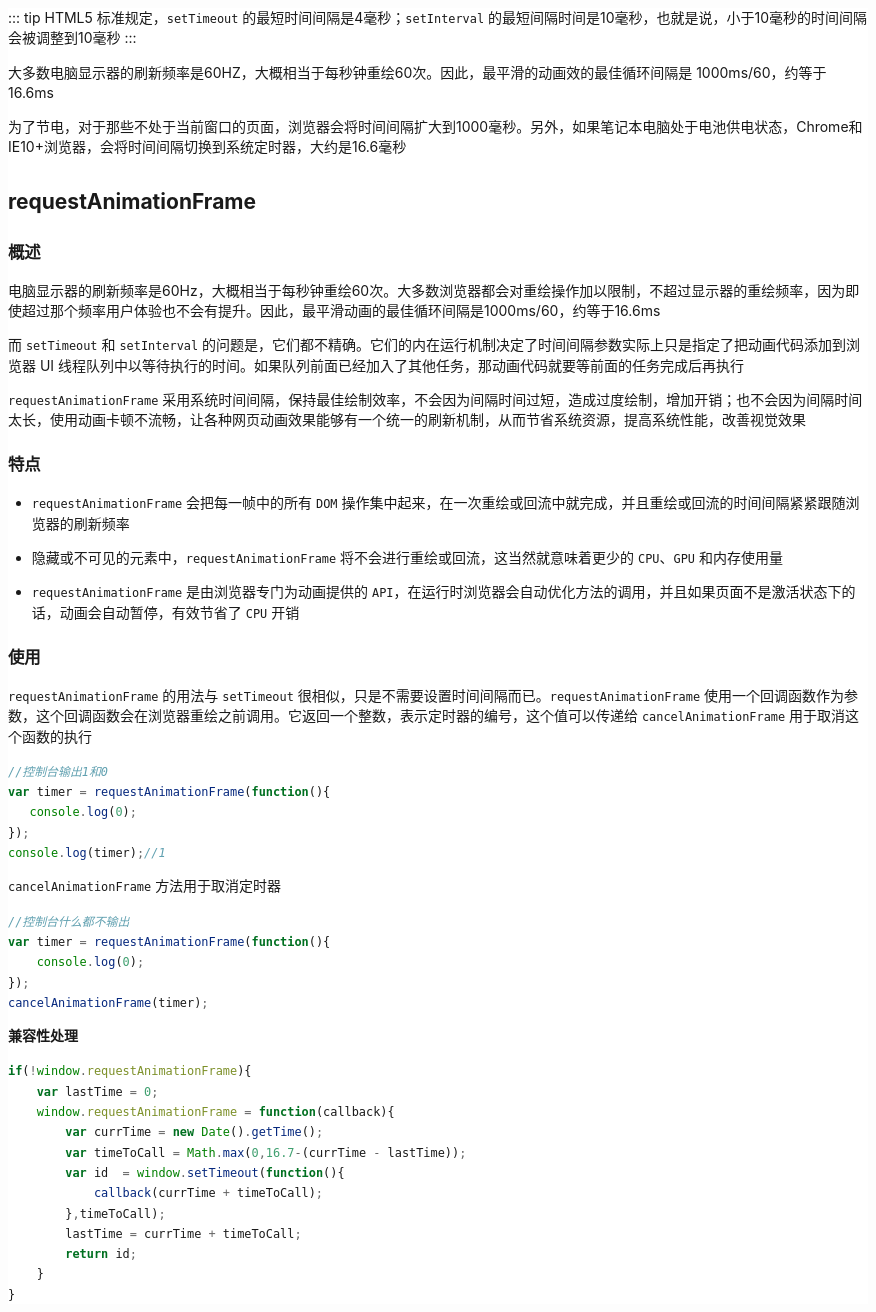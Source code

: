 ::: tip
HTML5 标准规定，`setTimeout` 的最短时间间隔是4毫秒；`setInterval` 的最短间隔时间是10毫秒，也就是说，小于10毫秒的时间间隔会被调整到10毫秒
:::

大多数电脑显示器的刷新频率是60HZ，大概相当于每秒钟重绘60次。因此，最平滑的动画效的最佳循环间隔是 1000ms/60，约等于16.6ms

为了节电，对于那些不处于当前窗口的页面，浏览器会将时间间隔扩大到1000毫秒。另外，如果笔记本电脑处于电池供电状态，Chrome和IE10+浏览器，会将时间间隔切换到系统定时器，大约是16.6毫秒

## requestAnimationFrame

### 概述

电脑显示器的刷新频率是60Hz，大概相当于每秒钟重绘60次。大多数浏览器都会对重绘操作加以限制，不超过显示器的重绘频率，因为即使超过那个频率用户体验也不会有提升。因此，最平滑动画的最佳循环间隔是1000ms/60，约等于16.6ms

而 `setTimeout` 和 `setInterval` 的问题是，它们都不精确。它们的内在运行机制决定了时间间隔参数实际上只是指定了把动画代码添加到浏览器 UI 线程队列中以等待执行的时间。如果队列前面已经加入了其他任务，那动画代码就要等前面的任务完成后再执行

`requestAnimationFrame` 采用系统时间间隔，保持最佳绘制效率，不会因为间隔时间过短，造成过度绘制，增加开销；也不会因为间隔时间太长，使用动画卡顿不流畅，让各种网页动画效果能够有一个统一的刷新机制，从而节省系统资源，提高系统性能，改善视觉效果

### 特点

- `requestAnimationFrame` 会把每一帧中的所有 `DOM` 操作集中起来，在一次重绘或回流中就完成，并且重绘或回流的时间间隔紧紧跟随浏览器的刷新频率

- 隐藏或不可见的元素中，`requestAnimationFrame` 将不会进行重绘或回流，这当然就意味着更少的 `CPU`、`GPU` 和内存使用量

- `requestAnimationFrame` 是由浏览器专门为动画提供的 `API`，在运行时浏览器会自动优化方法的调用，并且如果页面不是激活状态下的话，动画会自动暂停，有效节省了 `CPU` 开销


### 使用

`requestAnimationFrame` 的用法与 `setTimeout` 很相似，只是不需要设置时间间隔而已。`requestAnimationFrame` 使用一个回调函数作为参数，这个回调函数会在浏览器重绘之前调用。它返回一个整数，表示定时器的编号，这个值可以传递给 `cancelAnimationFrame` 用于取消这个函数的执行

 ```js
 //控制台输出1和0
var timer = requestAnimationFrame(function(){
    console.log(0);
}); 
console.log(timer);//1
 ```

`cancelAnimationFrame` 方法用于取消定时器

```js
//控制台什么都不输出
var timer = requestAnimationFrame(function(){
    console.log(0);
}); 
cancelAnimationFrame(timer);
```

**兼容性处理**

```js
if(!window.requestAnimationFrame){
    var lastTime = 0;
    window.requestAnimationFrame = function(callback){
        var currTime = new Date().getTime();
        var timeToCall = Math.max(0,16.7-(currTime - lastTime));
        var id  = window.setTimeout(function(){
            callback(currTime + timeToCall);
        },timeToCall);
        lastTime = currTime + timeToCall;
        return id;
    }
}

```